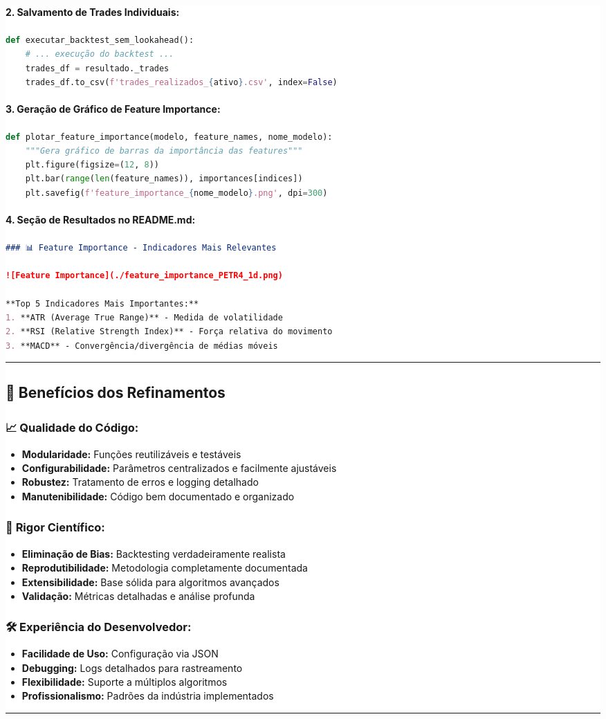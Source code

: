 #### 2. Salvamento de Trades Individuais:
```python
def executar_backtest_sem_lookahead():
    # ... execução do backtest ...
    trades_df = resultado._trades
    trades_df.to_csv(f'trades_realizados_{ativo}.csv', index=False)
```

#### 3. Geração de Gráfico de Feature Importance:
```python
def plotar_feature_importance(modelo, feature_names, nome_modelo):
    """Gera gráfico de barras da importância das features"""
    plt.figure(figsize=(12, 8))
    plt.bar(range(len(feature_names)), importances[indices])
    plt.savefig(f'feature_importance_{nome_modelo}.png', dpi=300)
```

#### 4. Seção de Resultados no README.md:
```markdown
### 📊 Feature Importance - Indicadores Mais Relevantes

![Feature Importance](./feature_importance_PETR4_1d.png)

**Top 5 Indicadores Mais Importantes:**
1. **ATR (Average True Range)** - Medida de volatilidade
2. **RSI (Relative Strength Index)** - Força relativa do movimento
3. **MACD** - Convergência/divergência de médias móveis
```

---

## 🚀 Benefícios dos Refinamentos

### 📈 **Qualidade do Código:**
- **Modularidade:** Funções reutilizáveis e testáveis
- **Configurabilidade:** Parâmetros centralizados e facilmente ajustáveis
- **Robustez:** Tratamento de erros e logging detalhado
- **Manutenibilidade:** Código bem documentado e organizado

### 🔬 **Rigor Científico:**
- **Eliminação de Bias:** Backtesting verdadeiramente realista
- **Reprodutibilidade:** Metodologia completamente documentada
- **Extensibilidade:** Base sólida para algoritmos avançados
- **Validação:** Métricas detalhadas e análise profunda

### 🛠 **Experiência do Desenvolvedor:**
- **Facilidade de Uso:** Configuração via JSON
- **Debugging:** Logs detalhados para rastreamento
- **Flexibilidade:** Suporte a múltiplos algoritmos
- **Profissionalismo:** Padrões da indústria implementados

---